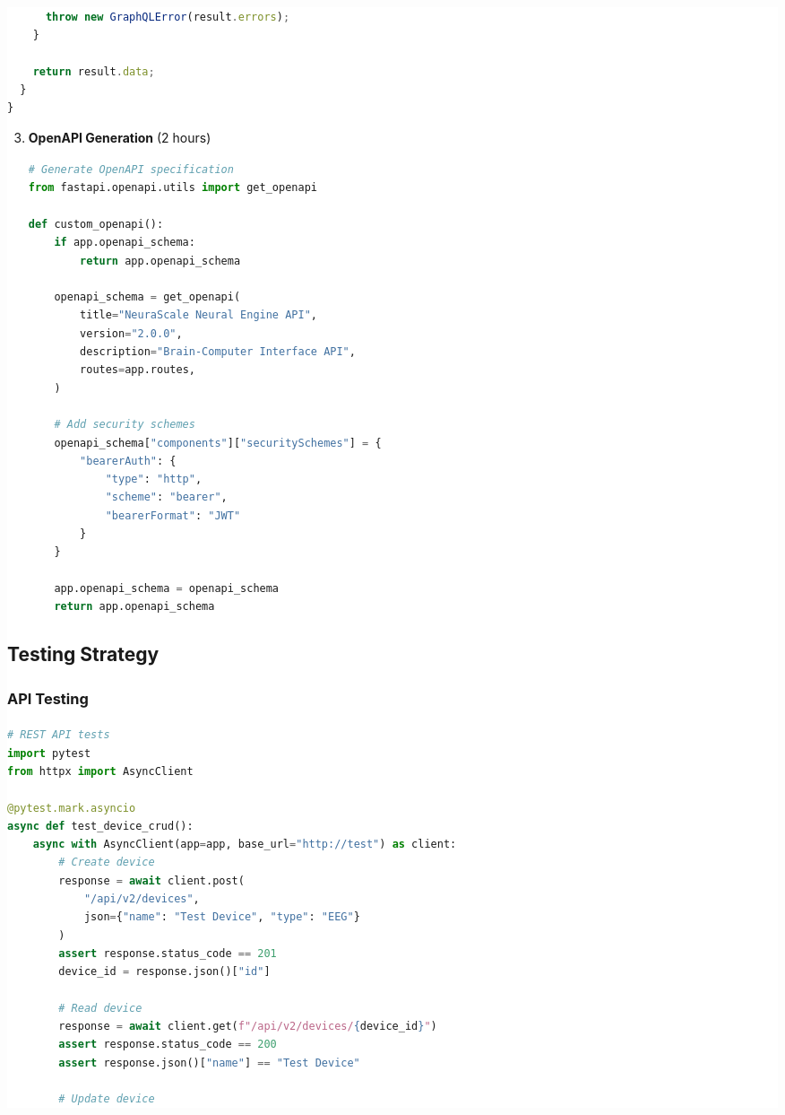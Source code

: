    ```typescript
         throw new GraphQLError(result.errors);
       }

       return result.data;
     }
   }
   ```

3. **OpenAPI Generation** (2 hours)

   ```python
   # Generate OpenAPI specification
   from fastapi.openapi.utils import get_openapi

   def custom_openapi():
       if app.openapi_schema:
           return app.openapi_schema

       openapi_schema = get_openapi(
           title="NeuraScale Neural Engine API",
           version="2.0.0",
           description="Brain-Computer Interface API",
           routes=app.routes,
       )

       # Add security schemes
       openapi_schema["components"]["securitySchemes"] = {
           "bearerAuth": {
               "type": "http",
               "scheme": "bearer",
               "bearerFormat": "JWT"
           }
       }

       app.openapi_schema = openapi_schema
       return app.openapi_schema
   ```

## Testing Strategy

### API Testing

```python
# REST API tests
import pytest
from httpx import AsyncClient

@pytest.mark.asyncio
async def test_device_crud():
    async with AsyncClient(app=app, base_url="http://test") as client:
        # Create device
        response = await client.post(
            "/api/v2/devices",
            json={"name": "Test Device", "type": "EEG"}
        )
        assert response.status_code == 201
        device_id = response.json()["id"]

        # Read device
        response = await client.get(f"/api/v2/devices/{device_id}")
        assert response.status_code == 200
        assert response.json()["name"] == "Test Device"

        # Update device
```